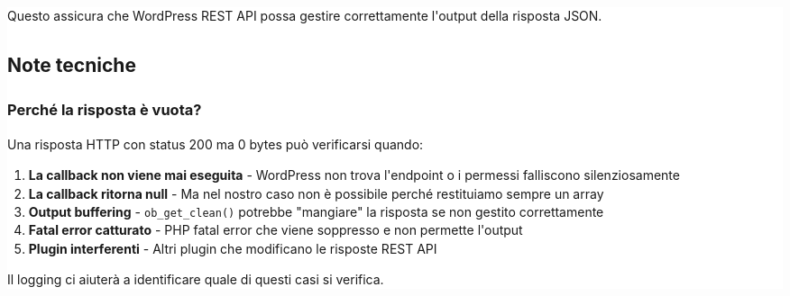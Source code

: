 Questo assicura che WordPress REST API possa gestire correttamente l'output della risposta JSON.

## Note tecniche

### Perché la risposta è vuota?

Una risposta HTTP con status 200 ma 0 bytes può verificarsi quando:

1. **La callback non viene mai eseguita** - WordPress non trova l'endpoint o i permessi falliscono silenziosamente
2. **La callback ritorna null** - Ma nel nostro caso non è possibile perché restituiamo sempre un array
3. **Output buffering** - `ob_get_clean()` potrebbe "mangiare" la risposta se non gestito correttamente
4. **Fatal error catturato** - PHP fatal error che viene soppresso e non permette l'output
5. **Plugin interferenti** - Altri plugin che modificano le risposte REST API

Il logging ci aiuterà a identificare quale di questi casi si verifica.
